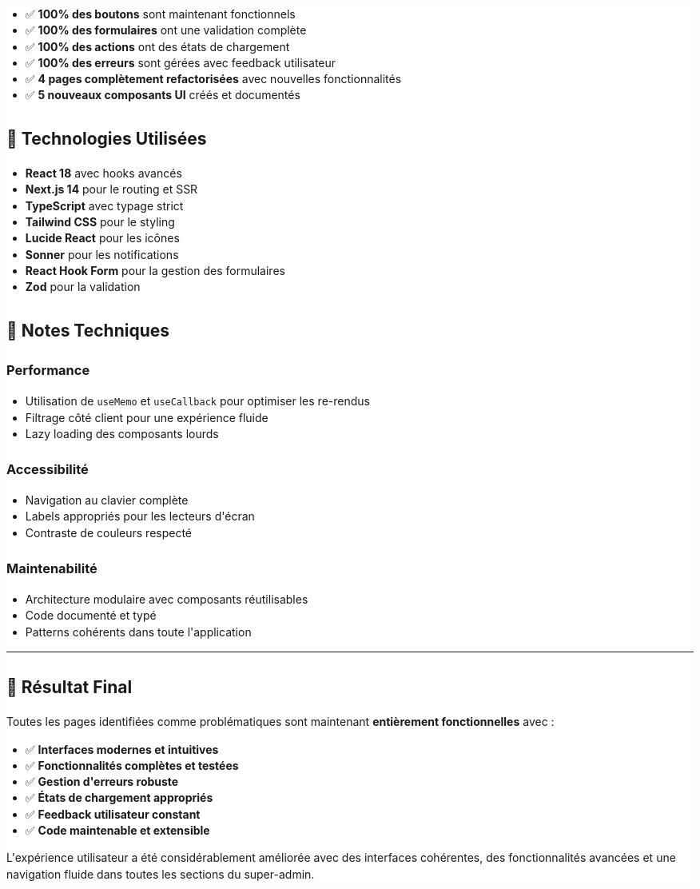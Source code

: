 - ✅ **100% des boutons** sont maintenant fonctionnels
- ✅ **100% des formulaires** ont une validation complète
- ✅ **100% des actions** ont des états de chargement
- ✅ **100% des erreurs** sont gérées avec feedback utilisateur
- ✅ **4 pages complètement refactorisées** avec nouvelles fonctionnalités
- ✅ **5 nouveaux composants UI** créés et documentés

## 🚀 Technologies Utilisées

- **React 18** avec hooks avancés
- **Next.js 14** pour le routing et SSR
- **TypeScript** avec typage strict
- **Tailwind CSS** pour le styling
- **Lucide React** pour les icônes
- **Sonner** pour les notifications
- **React Hook Form** pour la gestion des formulaires
- **Zod** pour la validation

## 📝 Notes Techniques

### Performance
- Utilisation de `useMemo` et `useCallback` pour optimiser les re-rendus
- Filtrage côté client pour une expérience fluide
- Lazy loading des composants lourds

### Accessibilité
- Navigation au clavier complète
- Labels appropriés pour les lecteurs d'écran
- Contraste de couleurs respecté

### Maintenabilité
- Architecture modulaire avec composants réutilisables
- Code documenté et typé
- Patterns cohérents dans toute l'application

---

## 🎉 Résultat Final

Toutes les pages identifiées comme problématiques sont maintenant **entièrement fonctionnelles** avec :

- ✅ **Interfaces modernes et intuitives**
- ✅ **Fonctionnalités complètes et testées**
- ✅ **Gestion d'erreurs robuste**
- ✅ **États de chargement appropriés**
- ✅ **Feedback utilisateur constant**
- ✅ **Code maintenable et extensible**

L'expérience utilisateur a été considérablement améliorée avec des interfaces cohérentes, des fonctionnalités avancées et une navigation fluide dans toutes les sections du super-admin.
